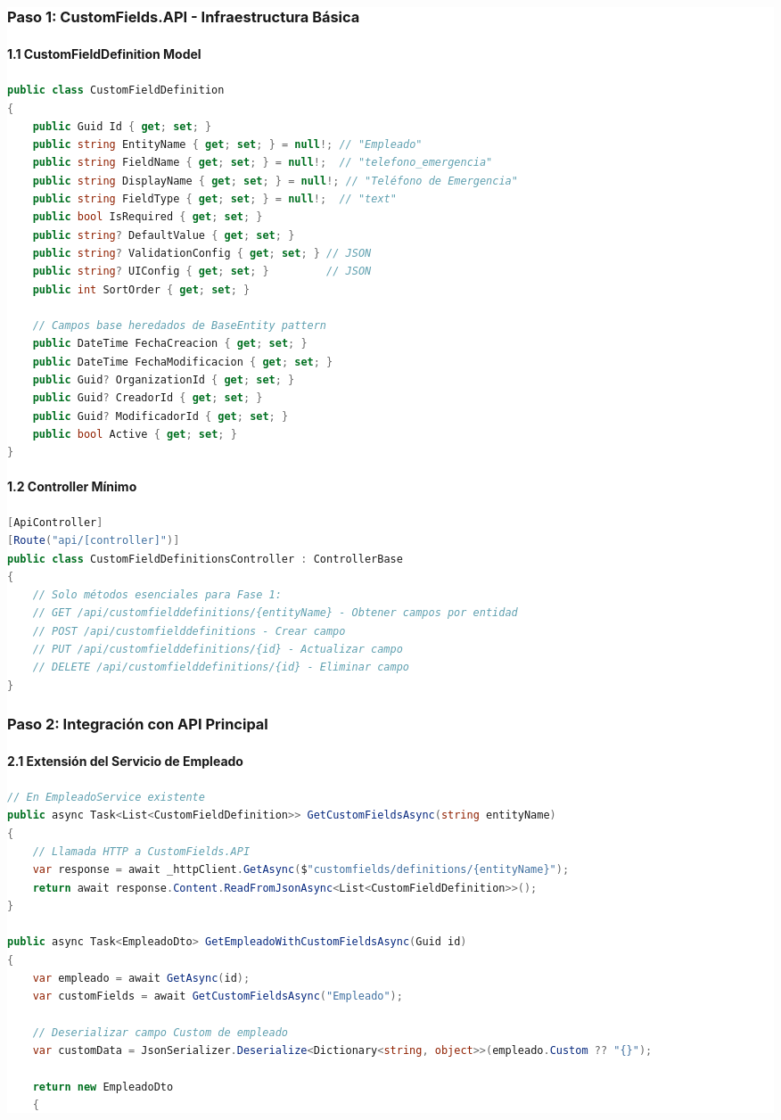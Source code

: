 ### **Paso 1: CustomFields.API - Infraestructura Básica**

#### **1.1 CustomFieldDefinition Model**
```csharp
public class CustomFieldDefinition
{
    public Guid Id { get; set; }
    public string EntityName { get; set; } = null!; // "Empleado"
    public string FieldName { get; set; } = null!;  // "telefono_emergencia"
    public string DisplayName { get; set; } = null!; // "Teléfono de Emergencia"
    public string FieldType { get; set; } = null!;  // "text"
    public bool IsRequired { get; set; }
    public string? DefaultValue { get; set; }
    public string? ValidationConfig { get; set; } // JSON
    public string? UIConfig { get; set; }         // JSON
    public int SortOrder { get; set; }
    
    // Campos base heredados de BaseEntity pattern
    public DateTime FechaCreacion { get; set; }
    public DateTime FechaModificacion { get; set; }
    public Guid? OrganizationId { get; set; }
    public Guid? CreadorId { get; set; }
    public Guid? ModificadorId { get; set; }
    public bool Active { get; set; }
}
```

#### **1.2 Controller Mínimo**
```csharp
[ApiController]
[Route("api/[controller]")]
public class CustomFieldDefinitionsController : ControllerBase
{
    // Solo métodos esenciales para Fase 1:
    // GET /api/customfielddefinitions/{entityName} - Obtener campos por entidad
    // POST /api/customfielddefinitions - Crear campo
    // PUT /api/customfielddefinitions/{id} - Actualizar campo
    // DELETE /api/customfielddefinitions/{id} - Eliminar campo
}
```

### **Paso 2: Integración con API Principal**

#### **2.1 Extensión del Servicio de Empleado**
```csharp
// En EmpleadoService existente
public async Task<List<CustomFieldDefinition>> GetCustomFieldsAsync(string entityName)
{
    // Llamada HTTP a CustomFields.API
    var response = await _httpClient.GetAsync($"customfields/definitions/{entityName}");
    return await response.Content.ReadFromJsonAsync<List<CustomFieldDefinition>>();
}

public async Task<EmpleadoDto> GetEmpleadoWithCustomFieldsAsync(Guid id)
{
    var empleado = await GetAsync(id);
    var customFields = await GetCustomFieldsAsync("Empleado");
    
    // Deserializar campo Custom de empleado
    var customData = JsonSerializer.Deserialize<Dictionary<string, object>>(empleado.Custom ?? "{}");
    
    return new EmpleadoDto 
    {
```